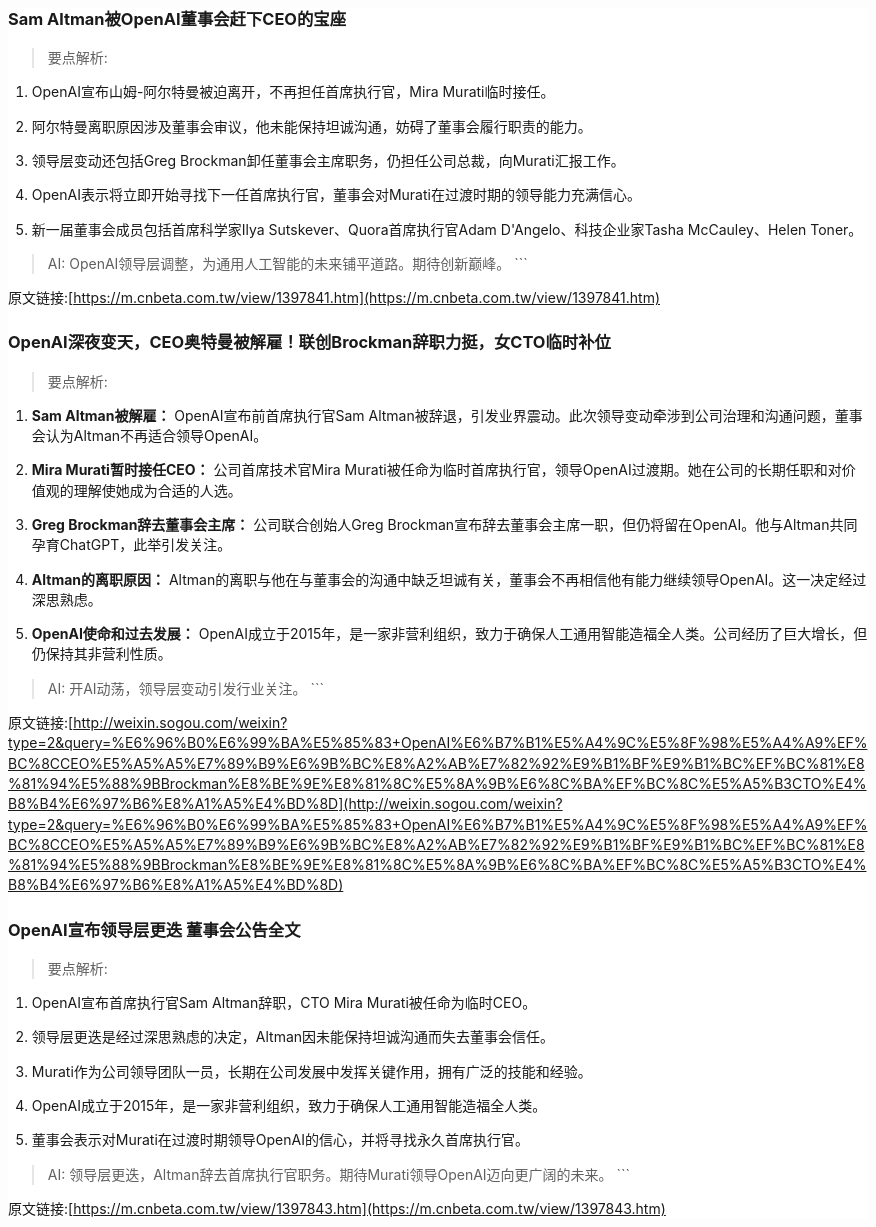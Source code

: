 ### Sam Altman被OpenAI董事会赶下CEO的宝座 

>要点解析:

1. OpenAI宣布山姆-阿尔特曼被迫离开，不再担任首席执行官，Mira Murati临时接任。

2. 阿尔特曼离职原因涉及董事会审议，他未能保持坦诚沟通，妨碍了董事会履行职责的能力。

3. 领导层变动还包括Greg Brockman卸任董事会主席职务，仍担任公司总裁，向Murati汇报工作。

4. OpenAI表示将立即开始寻找下一任首席执行官，董事会对Murati在过渡时期的领导能力充满信心。

5. 新一届董事会成员包括首席科学家Ilya Sutskever、Quora首席执行官Adam D'Angelo、科技企业家Tasha McCauley、Helen Toner。

 >AI: OpenAI领导层调整，为通用人工智能的未来铺平道路。期待创新巅峰。 ```

原文链接:[https://m.cnbeta.com.tw/view/1397841.htm](https://m.cnbeta.com.tw/view/1397841.htm)

### OpenAI深夜变天，CEO奥特曼被解雇！联创Brockman辞职力挺，女CTO临时补位 

>要点解析:

1. **Sam Altman被解雇：** OpenAI宣布前首席执行官Sam Altman被辞退，引发业界震动。此次领导变动牵涉到公司治理和沟通问题，董事会认为Altman不再适合领导OpenAI。

2. **Mira Murati暂时接任CEO：** 公司首席技术官Mira Murati被任命为临时首席执行官，领导OpenAI过渡期。她在公司的长期任职和对价值观的理解使她成为合适的人选。

3. **Greg Brockman辞去董事会主席：** 公司联合创始人Greg Brockman宣布辞去董事会主席一职，但仍将留在OpenAI。他与Altman共同孕育ChatGPT，此举引发关注。

4. **Altman的离职原因：** Altman的离职与他在与董事会的沟通中缺乏坦诚有关，董事会不再相信他有能力继续领导OpenAI。这一决定经过深思熟虑。

5. **OpenAI使命和过去发展：** OpenAI成立于2015年，是一家非营利组织，致力于确保人工通用智能造福全人类。公司经历了巨大增长，但仍保持其非营利性质。

 >AI: 开AI动荡，领导层变动引发行业关注。 ```

原文链接:[http://weixin.sogou.com/weixin?type=2&query=%E6%96%B0%E6%99%BA%E5%85%83+OpenAI%E6%B7%B1%E5%A4%9C%E5%8F%98%E5%A4%A9%EF%BC%8CCEO%E5%A5%A5%E7%89%B9%E6%9B%BC%E8%A2%AB%E7%82%92%E9%B1%BF%E9%B1%BC%EF%BC%81%E8%81%94%E5%88%9BBrockman%E8%BE%9E%E8%81%8C%E5%8A%9B%E6%8C%BA%EF%BC%8C%E5%A5%B3CTO%E4%B8%B4%E6%97%B6%E8%A1%A5%E4%BD%8D](http://weixin.sogou.com/weixin?type=2&query=%E6%96%B0%E6%99%BA%E5%85%83+OpenAI%E6%B7%B1%E5%A4%9C%E5%8F%98%E5%A4%A9%EF%BC%8CCEO%E5%A5%A5%E7%89%B9%E6%9B%BC%E8%A2%AB%E7%82%92%E9%B1%BF%E9%B1%BC%EF%BC%81%E8%81%94%E5%88%9BBrockman%E8%BE%9E%E8%81%8C%E5%8A%9B%E6%8C%BA%EF%BC%8C%E5%A5%B3CTO%E4%B8%B4%E6%97%B6%E8%A1%A5%E4%BD%8D)

### OpenAI宣布领导层更迭 董事会公告全文 

>要点解析:

1. OpenAI宣布首席执行官Sam Altman辞职，CTO Mira Murati被任命为临时CEO。

2. 领导层更迭是经过深思熟虑的决定，Altman因未能保持坦诚沟通而失去董事会信任。

3. Murati作为公司领导团队一员，长期在公司发展中发挥关键作用，拥有广泛的技能和经验。

4. OpenAI成立于2015年，是一家非营利组织，致力于确保人工通用智能造福全人类。

5. 董事会表示对Murati在过渡时期领导OpenAI的信心，并将寻找永久首席执行官。

 >AI: 领导层更迭，Altman辞去首席执行官职务。期待Murati领导OpenAI迈向更广阔的未来。 ```

原文链接:[https://m.cnbeta.com.tw/view/1397843.htm](https://m.cnbeta.com.tw/view/1397843.htm)
